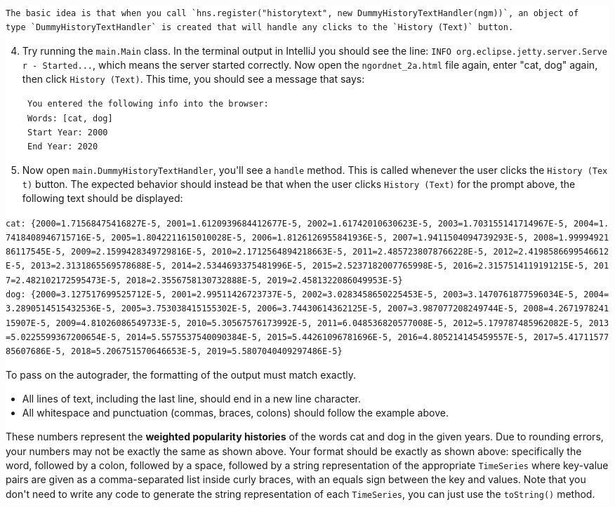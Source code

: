     The basic idea is that when you call `hns.register("historytext", new DummyHistoryTextHandler(ngm))`, an object of
    type `DummyHistoryTextHandler` is created that will handle any clicks to the `History (Text)` button.

4.  Try running the `main.Main` class. In the terminal output in IntelliJ you should see the
    line: `INFO org.eclipse.jetty.server.Server - Started...`, which means the server started correctly. Now open the
    `ngordnet_2a.html` file again, enter "cat, dog" again, then click `History (Text)`. This time, you should see a
    message that says:

         You entered the following info into the browser:
         Words: [cat, dog]
         Start Year: 2000
         End Year: 2020

5.  Now open `main.DummyHistoryTextHandler`, you'll see a `handle` method. This is called whenever the user
    clicks the `History (Text)` button. The expected behavior should instead be that when the user clicks `History (Text)` for the prompt above, the
    following text should be displayed:

```
cat: {2000=1.71568475416827E-5, 2001=1.6120939684412677E-5, 2002=1.61742010630623E-5, 2003=1.703155141714967E-5, 2004=1.7418408946715716E-5, 2005=1.8042211615010028E-5, 2006=1.8126126955841936E-5, 2007=1.9411504094739293E-5, 2008=1.9999492186117545E-5, 2009=2.1599428349729816E-5, 2010=2.1712564894218663E-5, 2011=2.4857238078766228E-5, 2012=2.4198586699546612E-5, 2013=2.3131865569578688E-5, 2014=2.5344693375481996E-5, 2015=2.5237182007765998E-5, 2016=2.3157514119191215E-5, 2017=2.482102172595473E-5, 2018=2.3556758130732888E-5, 2019=2.4581322086049953E-5}
dog: {2000=3.127517699525712E-5, 2001=2.99511426723737E-5, 2002=3.0283458650225453E-5, 2003=3.1470761877596034E-5, 2004=3.2890514515432536E-5, 2005=3.753038415155302E-5, 2006=3.74430614362125E-5, 2007=3.987077208249744E-5, 2008=4.267197824115907E-5, 2009=4.81026086549733E-5, 2010=5.30567576173992E-5, 2011=6.048536820577008E-5, 2012=5.179787485962082E-5, 2013=5.0225599367200654E-5, 2014=5.5575537540090384E-5, 2015=5.44261096781696E-5, 2016=4.805214145459557E-5, 2017=5.4171157785607686E-5, 2018=5.206751570646653E-5, 2019=5.5807040409297486E-5}
```

To pass on the autograder, the formatting of the output must match exactly.

- All lines of text, including the last line, should end in a new line character.
- All whitespace and punctuation (commas, braces, colons) should follow the example above.

These numbers represent the **weighted popularity histories** of the words cat and dog in the given years. Due to rounding
errors, your numbers may not be exactly the same as shown above. Your format should be exactly as shown above:
specifically the word, followed by a colon, followed by a space, followed by a string representation of the
appropriate `TimeSeries` where key-value pairs are given as a comma-separated list inside curly braces, with an equals
sign between the key and values. Note that you don't need to write any code to generate the string representation of
each `TimeSeries`, you can just use the `toString()` method.
